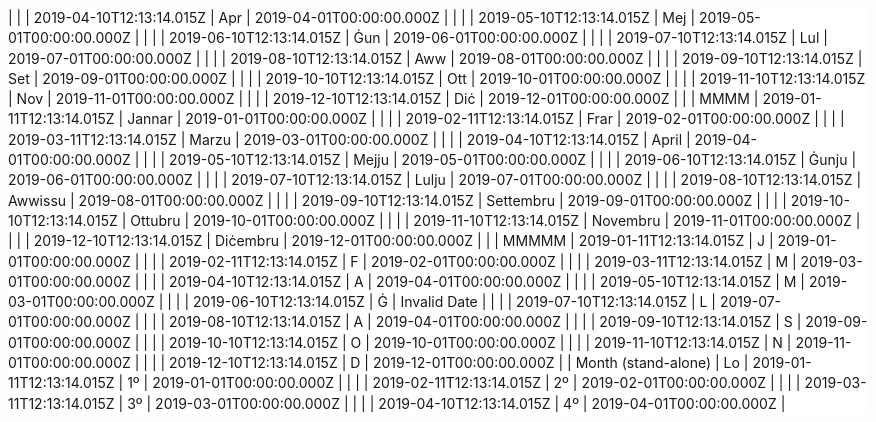 |                                      |              | 2019-04-10T12:13:14.015Z | Apr                                             | 2019-04-01T00:00:00.000Z |
|                                      |              | 2019-05-10T12:13:14.015Z | Mej                                             | 2019-05-01T00:00:00.000Z |
|                                      |              | 2019-06-10T12:13:14.015Z | Ġun                                             | 2019-06-01T00:00:00.000Z |
|                                      |              | 2019-07-10T12:13:14.015Z | Lul                                             | 2019-07-01T00:00:00.000Z |
|                                      |              | 2019-08-10T12:13:14.015Z | Aww                                             | 2019-08-01T00:00:00.000Z |
|                                      |              | 2019-09-10T12:13:14.015Z | Set                                             | 2019-09-01T00:00:00.000Z |
|                                      |              | 2019-10-10T12:13:14.015Z | Ott                                             | 2019-10-01T00:00:00.000Z |
|                                      |              | 2019-11-10T12:13:14.015Z | Nov                                             | 2019-11-01T00:00:00.000Z |
|                                      |              | 2019-12-10T12:13:14.015Z | Diċ                                             | 2019-12-01T00:00:00.000Z |
|                                      | MMMM         | 2019-01-11T12:13:14.015Z | Jannar                                          | 2019-01-01T00:00:00.000Z |
|                                      |              | 2019-02-11T12:13:14.015Z | Frar                                            | 2019-02-01T00:00:00.000Z |
|                                      |              | 2019-03-11T12:13:14.015Z | Marzu                                           | 2019-03-01T00:00:00.000Z |
|                                      |              | 2019-04-10T12:13:14.015Z | April                                           | 2019-04-01T00:00:00.000Z |
|                                      |              | 2019-05-10T12:13:14.015Z | Mejju                                           | 2019-05-01T00:00:00.000Z |
|                                      |              | 2019-06-10T12:13:14.015Z | Ġunju                                           | 2019-06-01T00:00:00.000Z |
|                                      |              | 2019-07-10T12:13:14.015Z | Lulju                                           | 2019-07-01T00:00:00.000Z |
|                                      |              | 2019-08-10T12:13:14.015Z | Awwissu                                         | 2019-08-01T00:00:00.000Z |
|                                      |              | 2019-09-10T12:13:14.015Z | Settembru                                       | 2019-09-01T00:00:00.000Z |
|                                      |              | 2019-10-10T12:13:14.015Z | Ottubru                                         | 2019-10-01T00:00:00.000Z |
|                                      |              | 2019-11-10T12:13:14.015Z | Novembru                                        | 2019-11-01T00:00:00.000Z |
|                                      |              | 2019-12-10T12:13:14.015Z | Diċembru                                        | 2019-12-01T00:00:00.000Z |
|                                      | MMMMM        | 2019-01-11T12:13:14.015Z | J                                               | 2019-01-01T00:00:00.000Z |
|                                      |              | 2019-02-11T12:13:14.015Z | F                                               | 2019-02-01T00:00:00.000Z |
|                                      |              | 2019-03-11T12:13:14.015Z | M                                               | 2019-03-01T00:00:00.000Z |
|                                      |              | 2019-04-10T12:13:14.015Z | A                                               | 2019-04-01T00:00:00.000Z |
|                                      |              | 2019-05-10T12:13:14.015Z | M                                               | 2019-03-01T00:00:00.000Z |
|                                      |              | 2019-06-10T12:13:14.015Z | Ġ                                               | Invalid Date             |
|                                      |              | 2019-07-10T12:13:14.015Z | L                                               | 2019-07-01T00:00:00.000Z |
|                                      |              | 2019-08-10T12:13:14.015Z | A                                               | 2019-04-01T00:00:00.000Z |
|                                      |              | 2019-09-10T12:13:14.015Z | S                                               | 2019-09-01T00:00:00.000Z |
|                                      |              | 2019-10-10T12:13:14.015Z | O                                               | 2019-10-01T00:00:00.000Z |
|                                      |              | 2019-11-10T12:13:14.015Z | N                                               | 2019-11-01T00:00:00.000Z |
|                                      |              | 2019-12-10T12:13:14.015Z | D                                               | 2019-12-01T00:00:00.000Z |
| Month (stand-alone)                  | Lo           | 2019-01-11T12:13:14.015Z | 1º                                              | 2019-01-01T00:00:00.000Z |
|                                      |              | 2019-02-11T12:13:14.015Z | 2º                                              | 2019-02-01T00:00:00.000Z |
|                                      |              | 2019-03-11T12:13:14.015Z | 3º                                              | 2019-03-01T00:00:00.000Z |
|                                      |              | 2019-04-10T12:13:14.015Z | 4º                                              | 2019-04-01T00:00:00.000Z |